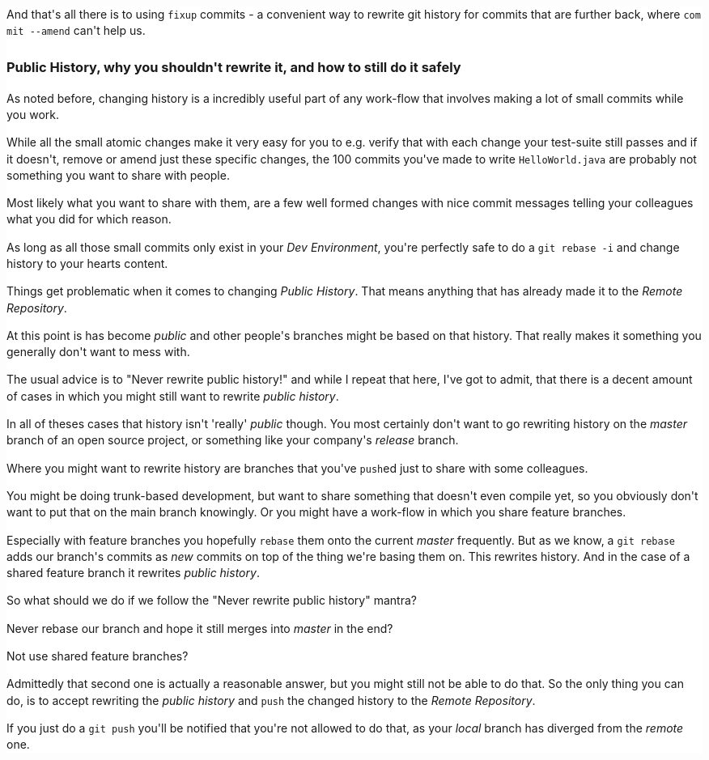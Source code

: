 And that's all there is to using `fixup` commits - a convenient way to rewrite git history for commits that are further back, where `commit --amend` can't help us.



### Public History, why you shouldn't rewrite it, and how to still do it safely

As noted before, changing history is a incredibly useful part of any work-flow that involves making a lot of small commits while you work.

While all the small atomic changes make it very easy for you to e.g. verify that with each change your test-suite still passes and if it doesn't, remove or amend just these specific changes, the 100 commits you've made to write `HelloWorld.java` are probably not something you want to share with people.

Most likely what you want to share with them, are a few well formed changes with nice commit messages telling your colleagues what you did for which reason.

As long as all those small commits only exist in your _Dev Environment_, you're perfectly safe to do a `git rebase -i` and change history to your hearts content.

Things get problematic when it comes to changing _Public History_. That means anything that has already made it to the _Remote Repository_.

At this point is has become _public_ and other people's branches might be based on that history. That really makes it something you generally don't want to mess with.

The usual advice is to "Never rewrite public history!" and while I repeat that here, I've got to admit, that there is a decent amount of cases in which you might still want to rewrite _public history_.

In all of theses cases that history isn't 'really' _public_ though. You most certainly don't want to go rewriting history on the _master_ branch of an open source project, or something like your company's _release_ branch.

Where you might want to rewrite history are branches that you've `push`ed just to share with some colleagues.

You might be doing trunk-based development, but want to share something that doesn't even compile yet, so you obviously don't want to put that on the main branch knowingly.
Or you might have a work-flow in which you share feature branches.

Especially with feature branches you hopefully `rebase` them onto the current _master_ frequently. But as we know, a `git rebase` adds our branch's commits as _new_ commits on top of the thing we're basing them on. This rewrites history. And in the case of a shared feature branch it rewrites _public history_.

So what should we do if we follow the "Never rewrite public history" mantra?

Never rebase our branch and hope it still merges into _master_ in the end?

Not use shared feature branches?

Admittedly that second one is actually a reasonable answer, but you might still not be able to do that. So the only thing you can do, is to accept rewriting the _public history_ and `push` the changed history to the _Remote Repository_.

If you just do a `git push` you'll be notified that you're not allowed to do that, as your _local_ branch has diverged from the _remote_ one.
